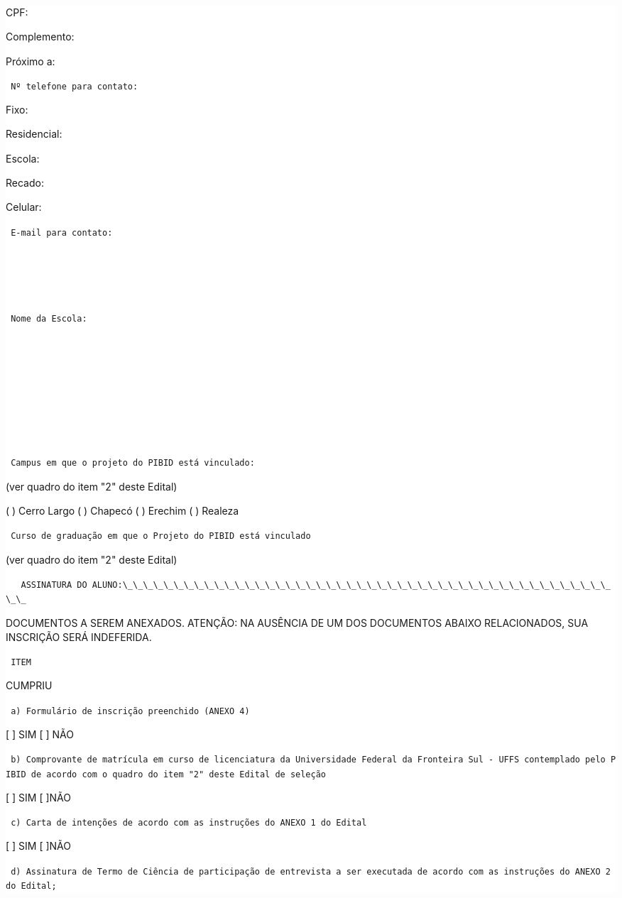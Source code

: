  CPF:

 Complemento:

 Próximo a:

     Nº telefone para contato:

   Fixo:

 Residencial:

 Escola:

 Recado:

   Celular:

     E-mail para contato:

    

  

     Nome da Escola:

    

  

  

  

     Campus em que o projeto do PIBID está vinculado:

 (ver quadro do item "2" deste Edital)

   ( ) Cerro Largo ( ) Chapecó ( ) Erechim ( ) Realeza

     Curso de graduação em que o Projeto do PIBID está vinculado

 (ver quadro do item "2" deste Edital)

       ASSINATURA DO ALUNO:\_\_\_\_\_\_\_\_\_\_\_\_\_\_\_\_\_\_\_\_\_\_\_\_\_\_\_\_\_\_\_\_\_\_\_\_\_\_\_\_\_\_\_\_\_\_\_\_\_\_

 DOCUMENTOS A SEREM ANEXADOS. ATENÇÃO: NA AUSÊNCIA DE UM DOS DOCUMENTOS ABAIXO RELACIONADOS, SUA INSCRIÇÃO SERÁ INDEFERIDA.

     ITEM

   CUMPRIU

     a) Formulário de inscrição preenchido (ANEXO 4)

   [ ] SIM [ ] NÃO

     b) Comprovante de matrícula em curso de licenciatura da Universidade Federal da Fronteira Sul - UFFS contemplado pelo PIBID de acordo com o quadro do item "2" deste Edital de seleção

   [ ] SIM [ ]NÃO

     c) Carta de intenções de acordo com as instruções do ANEXO 1 do Edital

   [ ] SIM [ ]NÃO

     d) Assinatura de Termo de Ciência de participação de entrevista a ser executada de acordo com as instruções do ANEXO 2 do Edital;
